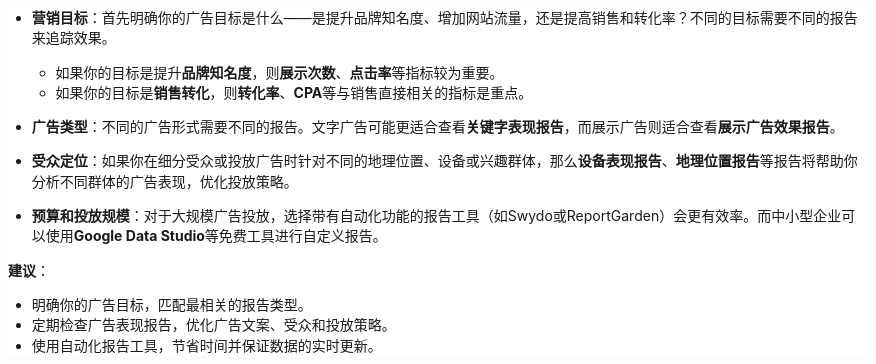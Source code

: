 - **营销目标**：首先明确你的广告目标是什么——是提升品牌知名度、增加网站流量，还是提高销售和转化率？不同的目标需要不同的报告来追踪效果。
  - 如果你的目标是提升**品牌知名度**，则**展示次数**、**点击率**等指标较为重要。
  - 如果你的目标是**销售转化**，则**转化率**、**CPA**等与销售直接相关的指标是重点。
  
- **广告类型**：不同的广告形式需要不同的报告。文字广告可能更适合查看**关键字表现报告**，而展示广告则适合查看**展示广告效果报告**。

- **受众定位**：如果你在细分受众或投放广告时针对不同的地理位置、设备或兴趣群体，那么**设备表现报告**、**地理位置报告**等报告将帮助你分析不同群体的广告表现，优化投放策略。

- **预算和投放规模**：对于大规模广告投放，选择带有自动化功能的报告工具（如Swydo或ReportGarden）会更有效率。而中小型企业可以使用**Google Data Studio**等免费工具进行自定义报告。

**建议**：
- 明确你的广告目标，匹配最相关的报告类型。
- 定期检查广告表现报告，优化广告文案、受众和投放策略。
- 使用自动化报告工具，节省时间并保证数据的实时更新。

